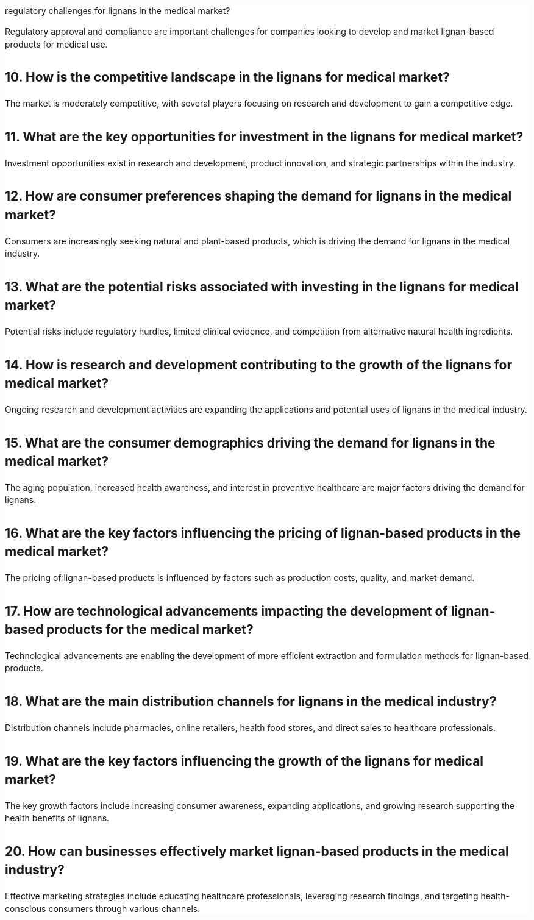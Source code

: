 regulatory challenges for lignans in the medical market?</h2> <p>Regulatory approval and compliance are important challenges for companies looking to develop and market lignan-based products for medical use.</p> <h2>10. How is the competitive landscape in the lignans for medical market?</h2> <p>The market is moderately competitive, with several players focusing on research and development to gain a competitive edge.</p> <h2>11. What are the key opportunities for investment in the lignans for medical market?</h2> <p>Investment opportunities exist in research and development, product innovation, and strategic partnerships within the industry.</p> <h2>12. How are consumer preferences shaping the demand for lignans in the medical market?</h2> <p>Consumers are increasingly seeking natural and plant-based products, which is driving the demand for lignans in the medical industry.</p> <h2>13. What are the potential risks associated with investing in the lignans for medical market?</h2> <p>Potential risks include regulatory hurdles, limited clinical evidence, and competition from alternative natural health ingredients.</p> <h2>14. How is research and development contributing to the growth of the lignans for medical market?</h2> <p>Ongoing research and development activities are expanding the applications and potential uses of lignans in the medical industry.</p> <h2>15. What are the consumer demographics driving the demand for lignans in the medical market?</h2> <p>The aging population, increased health awareness, and interest in preventive healthcare are major factors driving the demand for lignans.</p> <h2>16. What are the key factors influencing the pricing of lignan-based products in the medical market?</h2> <p>The pricing of lignan-based products is influenced by factors such as production costs, quality, and market demand.</p> <h2>17. How are technological advancements impacting the development of lignan-based products for the medical market?</h2> <p>Technological advancements are enabling the development of more efficient extraction and formulation methods for lignan-based products.</p> <h2>18. What are the main distribution channels for lignans in the medical industry?</h2> <p>Distribution channels include pharmacies, online retailers, health food stores, and direct sales to healthcare professionals.</p> <h2>19. What are the key factors influencing the growth of the lignans for medical market?</h2> <p>The key growth factors include increasing consumer awareness, expanding applications, and growing research supporting the health benefits of lignans.</p> <h2>20. How can businesses effectively market lignan-based products in the medical industry?</h2> <p>Effective marketing strategies include educating healthcare professionals, leveraging research findings, and targeting health-conscious consumers through various channels.</p></body></html></strong></p>

